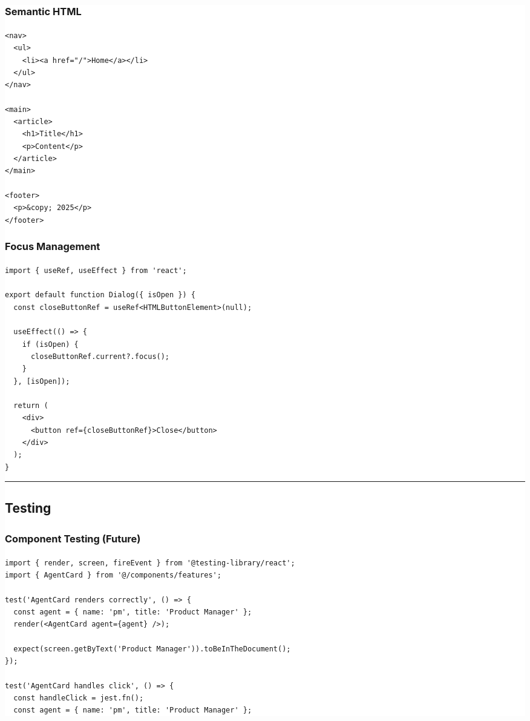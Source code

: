 ### Semantic HTML

```tsx
<nav>
  <ul>
    <li><a href="/">Home</a></li>
  </ul>
</nav>

<main>
  <article>
    <h1>Title</h1>
    <p>Content</p>
  </article>
</main>

<footer>
  <p>&copy; 2025</p>
</footer>
```

### Focus Management

```tsx
import { useRef, useEffect } from 'react';

export default function Dialog({ isOpen }) {
  const closeButtonRef = useRef<HTMLButtonElement>(null);

  useEffect(() => {
    if (isOpen) {
      closeButtonRef.current?.focus();
    }
  }, [isOpen]);

  return (
    <div>
      <button ref={closeButtonRef}>Close</button>
    </div>
  );
}
```

---

## Testing

### Component Testing (Future)

```tsx
import { render, screen, fireEvent } from '@testing-library/react';
import { AgentCard } from '@/components/features';

test('AgentCard renders correctly', () => {
  const agent = { name: 'pm', title: 'Product Manager' };
  render(<AgentCard agent={agent} />);

  expect(screen.getByText('Product Manager')).toBeInTheDocument();
});

test('AgentCard handles click', () => {
  const handleClick = jest.fn();
  const agent = { name: 'pm', title: 'Product Manager' };

```